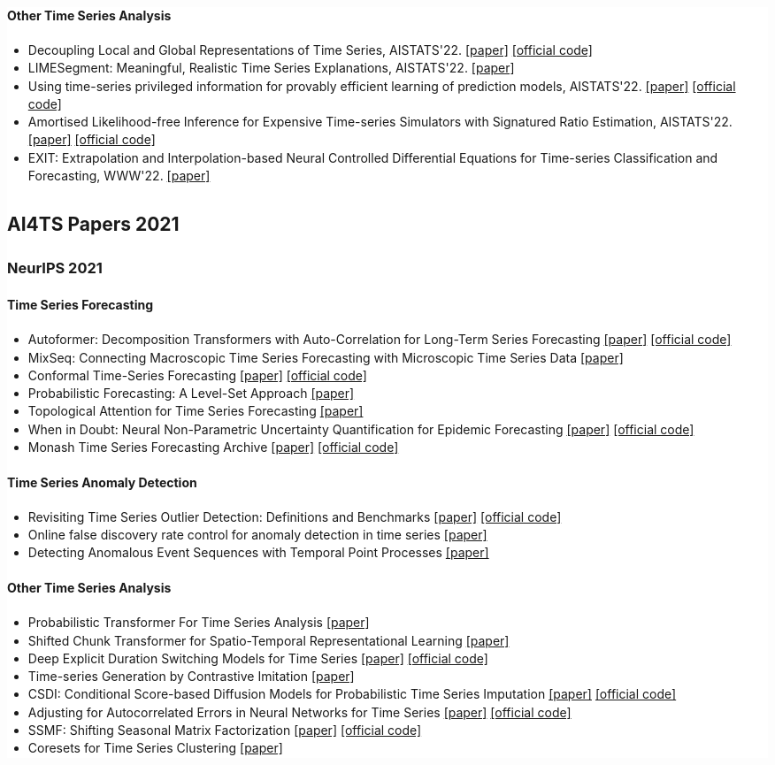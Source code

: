 
#### Other Time Series Analysis
* Decoupling Local and Global Representations of Time Series, AISTATS'22. [\[paper\]](https://arxiv.org/abs/2202.02262) [\[official code\]](https://github.com/googleinterns/local_global_ts_representation)
* LIMESegment: Meaningful, Realistic Time Series Explanations, AISTATS'22. [\[paper\]](https://proceedings.mlr.press/v151/sivill22a.html)
* Using time-series privileged information for provably efficient learning of prediction models, AISTATS'22. [\[paper\]](https://arxiv.org/abs/2110.14993) [\[official code\]](https://github.com/RickardKarl/LearningUsingPrivilegedTimeSeries)
* Amortised Likelihood-free Inference for Expensive Time-series Simulators with Signatured Ratio Estimation, AISTATS'22. [\[paper\]]() [\[official code\]](https://arxiv.org/abs/2202.11585)
* EXIT: Extrapolation and Interpolation-based Neural Controlled Differential Equations for Time-series Classification and Forecasting, WWW'22. [\[paper\]](https://arxiv.org/abs/2204.08771) 





## AI4TS Papers 2021 

### NeurIPS 2021
#### Time Series Forecasting
* Autoformer: Decomposition Transformers with Auto-Correlation for Long-Term Series Forecasting [\[paper\]](https://arxiv.org/abs/2106.13008) [\[official code\]](https://github.com/thuml/autoformer)
* MixSeq: Connecting Macroscopic Time Series Forecasting with Microscopic Time Series Data [\[paper\]](https://arxiv.org/abs/2110.14354) 
* Conformal Time-Series Forecasting [\[paper\]](https://proceedings.neurips.cc/paper/2021/hash/312f1ba2a72318edaaa995a67835fad5-Abstract.html) [\[official code\]](https://github.com/kamilest/conformal-rnn)
* Probabilistic Forecasting: A Level-Set Approach [\[paper\]](https://proceedings.neurips.cc/paper/2021/hash/32b127307a606effdcc8e51f60a45922-Abstract.html) 
* Topological Attention for Time Series Forecasting [\[paper\]](https://arxiv.org/abs/2107.09031) 
* When in Doubt: Neural Non-Parametric Uncertainty Quantification for Epidemic Forecasting [\[paper\]](https://arxiv.org/abs/2106.03904) [\[official code\]](https://github.com/AdityaLab/EpiFNP)
* Monash Time Series Forecasting Archive [\[paper\]](https://datasets-benchmarks-proceedings.neurips.cc/paper/2021/hash/eddea82ad2755b24c4e168c5fc2ebd40-Abstract-round2.html) [\[official code\]](https://forecastingdata.org/)  

#### Time Series Anomaly Detection
* Revisiting Time Series Outlier Detection: Definitions and Benchmarks [\[paper\]](https://datasets-benchmarks-proceedings.neurips.cc/paper/2021/hash/ec5decca5ed3d6b8079e2e7e7bacc9f2-Abstract-round1.html) [\[official code\]](https://github.com/datamllab/tods/tree/benchmark)   
* Online false discovery rate control for anomaly detection in time series [\[paper\]](https://arxiv.org/abs/2112.03196)  
* Detecting Anomalous Event Sequences with Temporal Point Processes [\[paper\]](https://arxiv.org/abs/2106.04465) 

#### Other Time Series Analysis
* Probabilistic Transformer For Time Series Analysis [\[paper\]](https://proceedings.neurips.cc/paper/2021/hash/c68bd9055776bf38d8fc43c0ed283678-Abstract.html) 
* Shifted Chunk Transformer for Spatio-Temporal Representational Learning [\[paper\]](https://arxiv.org/abs/2108.11575) 
* Deep Explicit Duration Switching Models for Time Series [\[paper\]](https://openreview.net/forum?id=LaM6G4yrMy0) [\[official code\]](https://github.com/abdulfatir/REDSDS)
* Time-series Generation by Contrastive Imitation [\[paper\]](https://openreview.net/forum?id=RHZs3GqLBwg)  
* CSDI: Conditional Score-based Diffusion Models for Probabilistic Time Series Imputation [\[paper\]](https://arxiv.org/abs/2107.03502) [\[official code\]](https://github.com/ermongroup/csdi)
* Adjusting for Autocorrelated Errors in Neural Networks for Time Series [\[paper\]](https://arxiv.org/abs/2101.12578) [\[official code\]](https://github.com/Daikon-Sun/AdjustAutocorrelation)
* SSMF: Shifting Seasonal Matrix Factorization [\[paper\]](https://arxiv.org/abs/2110.12763) [\[official code\]](https://github.com/kokikwbt/ssmf)
* Coresets for Time Series Clustering [\[paper\]](https://arxiv.org/abs/2110.15263)  